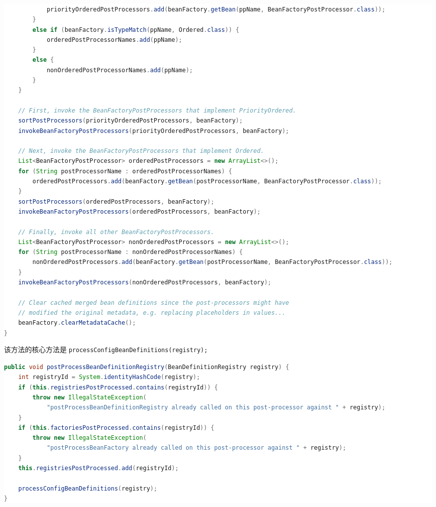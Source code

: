 ```java
            priorityOrderedPostProcessors.add(beanFactory.getBean(ppName, BeanFactoryPostProcessor.class));
        }
        else if (beanFactory.isTypeMatch(ppName, Ordered.class)) {
            orderedPostProcessorNames.add(ppName);
        }
        else {
            nonOrderedPostProcessorNames.add(ppName);
        }
    }

    // First, invoke the BeanFactoryPostProcessors that implement PriorityOrdered.
    sortPostProcessors(priorityOrderedPostProcessors, beanFactory);
    invokeBeanFactoryPostProcessors(priorityOrderedPostProcessors, beanFactory);

    // Next, invoke the BeanFactoryPostProcessors that implement Ordered.
    List<BeanFactoryPostProcessor> orderedPostProcessors = new ArrayList<>();
    for (String postProcessorName : orderedPostProcessorNames) {
        orderedPostProcessors.add(beanFactory.getBean(postProcessorName, BeanFactoryPostProcessor.class));
    }
    sortPostProcessors(orderedPostProcessors, beanFactory);
    invokeBeanFactoryPostProcessors(orderedPostProcessors, beanFactory);

    // Finally, invoke all other BeanFactoryPostProcessors.
    List<BeanFactoryPostProcessor> nonOrderedPostProcessors = new ArrayList<>();
    for (String postProcessorName : nonOrderedPostProcessorNames) {
        nonOrderedPostProcessors.add(beanFactory.getBean(postProcessorName, BeanFactoryPostProcessor.class));
    }
    invokeBeanFactoryPostProcessors(nonOrderedPostProcessors, beanFactory);

    // Clear cached merged bean definitions since the post-processors might have
    // modified the original metadata, e.g. replacing placeholders in values...
    beanFactory.clearMetadataCache();
}
```



该方法的核心方法是 `processConfigBeanDefinitions(registry);`

```java
public void postProcessBeanDefinitionRegistry(BeanDefinitionRegistry registry) {
    int registryId = System.identityHashCode(registry);
    if (this.registriesPostProcessed.contains(registryId)) {
        throw new IllegalStateException(
            "postProcessBeanDefinitionRegistry already called on this post-processor against " + registry);
    }
    if (this.factoriesPostProcessed.contains(registryId)) {
        throw new IllegalStateException(
            "postProcessBeanFactory already called on this post-processor against " + registry);
    }
    this.registriesPostProcessed.add(registryId);

    processConfigBeanDefinitions(registry);
}
```
